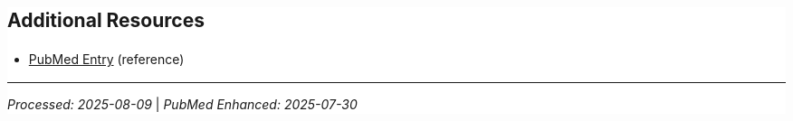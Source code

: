 ## Additional Resources

- [PubMed Entry](https://pubmed.ncbi.nlm.nih.gov/40238986/) (reference)

---

*Processed: 2025-08-09* | *PubMed Enhanced: 2025-07-30*
